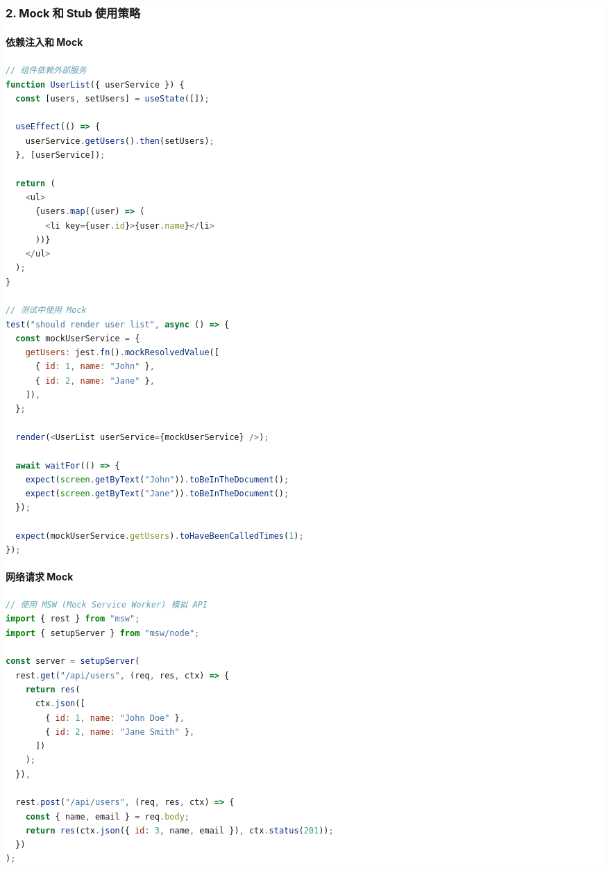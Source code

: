 ### 2. Mock 和 Stub 使用策略

#### 依赖注入和 Mock

```javascript
// 组件依赖外部服务
function UserList({ userService }) {
  const [users, setUsers] = useState([]);

  useEffect(() => {
    userService.getUsers().then(setUsers);
  }, [userService]);

  return (
    <ul>
      {users.map((user) => (
        <li key={user.id}>{user.name}</li>
      ))}
    </ul>
  );
}

// 测试中使用 Mock
test("should render user list", async () => {
  const mockUserService = {
    getUsers: jest.fn().mockResolvedValue([
      { id: 1, name: "John" },
      { id: 2, name: "Jane" },
    ]),
  };

  render(<UserList userService={mockUserService} />);

  await waitFor(() => {
    expect(screen.getByText("John")).toBeInTheDocument();
    expect(screen.getByText("Jane")).toBeInTheDocument();
  });

  expect(mockUserService.getUsers).toHaveBeenCalledTimes(1);
});
```

#### 网络请求 Mock

```javascript
// 使用 MSW (Mock Service Worker) 模拟 API
import { rest } from "msw";
import { setupServer } from "msw/node";

const server = setupServer(
  rest.get("/api/users", (req, res, ctx) => {
    return res(
      ctx.json([
        { id: 1, name: "John Doe" },
        { id: 2, name: "Jane Smith" },
      ])
    );
  }),

  rest.post("/api/users", (req, res, ctx) => {
    const { name, email } = req.body;
    return res(ctx.json({ id: 3, name, email }), ctx.status(201));
  })
);
```